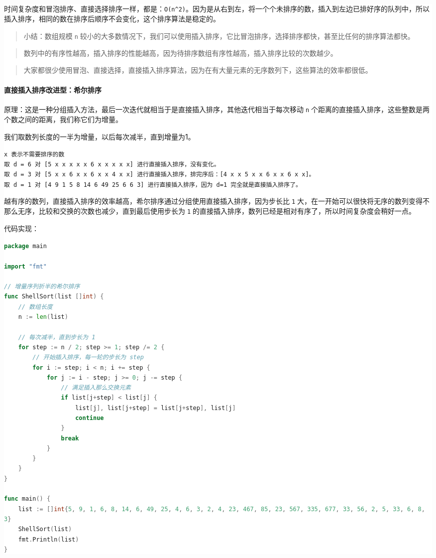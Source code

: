 时间复杂度和冒泡排序、直接选择排序一样，都是：`O(n^2)`。因为是从右到左，将一个个未排序的数，插入到左边已排好序的队列中，所以插入排序，相同的数在排序后顺序不会变化，这个排序算法是稳定的。



> 小结：数组规模 `n` 较小的大多数情况下，我们可以使用插入排序，它比冒泡排序，选择排序都快，甚至比任何的排序算法都快。

> 数列中的有序性越高，插入排序的性能越高，因为待排序数组有序性越高，插入排序比较的次数越少。

> 大家都很少使用冒泡、直接选择，直接插入排序算法，因为在有大量元素的无序数列下，这些算法的效率都很低。

#### 直接插入排序改进型：希尔排序

原理：这是一种分组插入方法，最后一次迭代就相当于是直接插入排序，其他迭代相当于每次移动 `n` 个距离的直接插入排序，这些整数是两个数之间的距离，我们称它们为增量。

我们取数列长度的一半为增量，以后每次减半，直到增量为1。

```
x 表示不需要排序的数 
取 d = 6 对 [5 x x x x x 6 x x x x x] 进行直接插入排序，没有变化。 
取 d = 3 对 [5 x x 6 x x 6 x x 4 x x] 进行直接插入排序，排完序后：[4 x x 5 x x 6 x x 6 x x]。 
取 d = 1 对 [4 9 1 5 8 14 6 49 25 6 6 3] 进行直接插入排序，因为 d=1 完全就是直接插入排序了。
```

越有序的数列，直接插入排序的效率越高，希尔排序通过分组使用直接插入排序，因为步长比 `1` 大，在一开始可以很快将无序的数列变得不那么无序，比较和交换的次数也减少，直到最后使用步长为 `1`
的直接插入排序，数列已经是相对有序了，所以时间复杂度会稍好一点。

代码实现：

```go
package main

import "fmt"

// 增量序列折半的希尔排序
func ShellSort(list []int) {
	// 数组长度
	n := len(list)

	// 每次减半，直到步长为 1
	for step := n / 2; step >= 1; step /= 2 {
		// 开始插入排序，每一轮的步长为 step
		for i := step; i < n; i += step {
			for j := i - step; j >= 0; j -= step {
				// 满足插入那么交换元素
				if list[j+step] < list[j] {
					list[j], list[j+step] = list[j+step], list[j]
					continue
				}
				break
			}
		}
	}
}

func main() {
	list := []int{5, 9, 1, 6, 8, 14, 6, 49, 25, 4, 6, 3, 2, 4, 23, 467, 85, 23, 567, 335, 677, 33, 56, 2, 5, 33, 6, 8, 3}
	ShellSort(list)
	fmt.Println(list)
}

```
